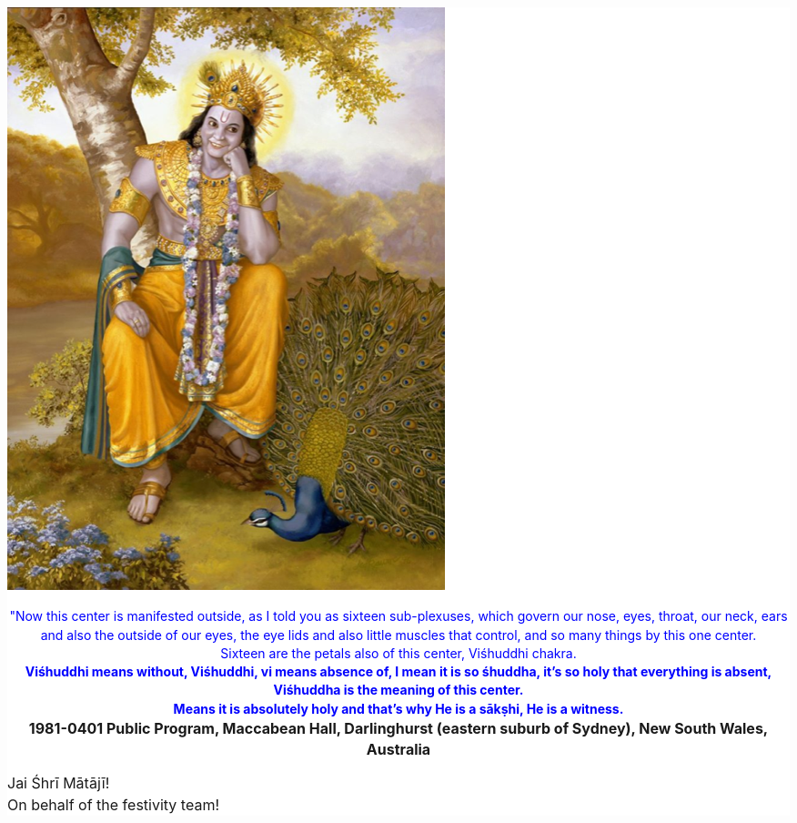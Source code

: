 <div style="text-align: left"><img src="/images/image375.png" /></div>

<p style="text-align:center;">
<font color="blue">"Now this center is manifested outside, as I told you as sixteen sub-plexuses, which govern our nose, eyes, throat, our neck, ears and also the outside of our eyes, the eye lids and also little muscles that control, and so many things by this one center.<br>
Sixteen are the petals also of this center, Viśhuddhi chakra.<br>
<b>Viśhuddhi means without, Viśhuddhi, vi means absence of, I mean it is so śhuddha, it’s so holy that everything is absent, Viśhuddha is the meaning of this center.<br>
Means it is absolutely holy and that’s why He is a sākṣhi, He is a witness.</b></font><br>
<font size="+0"><b>1981-0401 Public Program, Maccabean Hall, Darlinghurst (eastern suburb of Sydney), New South Wales, Australia</b></font>
</p>

<p>
<font size="+0">Jai Śhrī Mātājī!<br>
On behalf of the festivity team!</font>
</p>